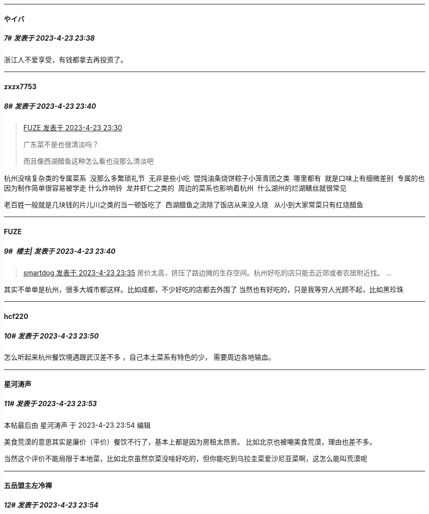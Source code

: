 *****

####  やイバ  
##### 7#       发表于 2023-4-23 23:38

浙江人不爱享受，有钱都拿去再投资了。

*****

####  zxzx7753  
##### 8#       发表于 2023-4-23 23:40

<blockquote><a href="httphttps://bbs.saraba1st.com/2b/forum.php?mod=redirect&amp;goto=findpost&amp;pid=60584915&amp;ptid=2130490" target="_blank">FUZE 发表于 2023-4-23 23:30</a>

广东菜不是也很清淡吗？

而且像西湖醋鱼这种怎么看也没那么清淡吧</blockquote>
杭州没啥复杂类的专属菜系  没那么多繁琐礼节  无非是些小吃  馄饨油条烧饼粽子小笼青团之类  哪里都有  就是口味上有细微差别  专属的也因为制作简单很容易被学走 什么炸响铃  龙井虾仁之类的  周边的菜系也影响着杭州  什么湖州的烂湖鳝丝就很常见

老百姓一般就是几块钱的片儿川之类的当一顿饭吃了  西湖醋鱼之流除了饭店从来没人烧   从小到大家常菜只有红烧醋鱼

*****

####  FUZE  
##### 9#         楼主| 发表于 2023-4-23 23:40

<blockquote><a href="httphttps://bbs.saraba1st.com/2b/forum.php?mod=redirect&amp;goto=findpost&amp;pid=60585012&amp;ptid=2130490" target="_blank">smartdog 发表于 2023-4-23 23:35</a>
房价太高，挤压了路边摊的生存空间。杭州好吃的店只能去近郊或者农居附近找。 ...</blockquote>
其实不单单是杭州，很多大城市都这样。比如成都，不少好吃的店都去外围了
当然也有好吃的，只是我等穷人光顾不起，比如黑珍珠

*****

####  hcf220  
##### 10#       发表于 2023-4-23 23:50

怎么听起来杭州餐饮境遇跟武汉差不多 ，自己本土菜系有特色的少， 需要周边各地输血。

*****

####  星河涛声  
##### 11#       发表于 2023-4-23 23:53

 本帖最后由 星河涛声 于 2023-4-23 23:54 编辑 

美食荒漠的意思其实是廉价（平价）餐饮不行了，基本上都是因为房租太昂贵。
比如北京也被嘲美食荒漠，理由也差不多。

当然这个评价不能局限于本地菜，比如北京虽然京菜没啥好吃的，但你能吃到乌拉圭菜爱沙尼亚菜啊，这怎么能叫荒漠呢

*****

####  五岳盟主左冷禅  
##### 12#       发表于 2023-4-23 23:54

